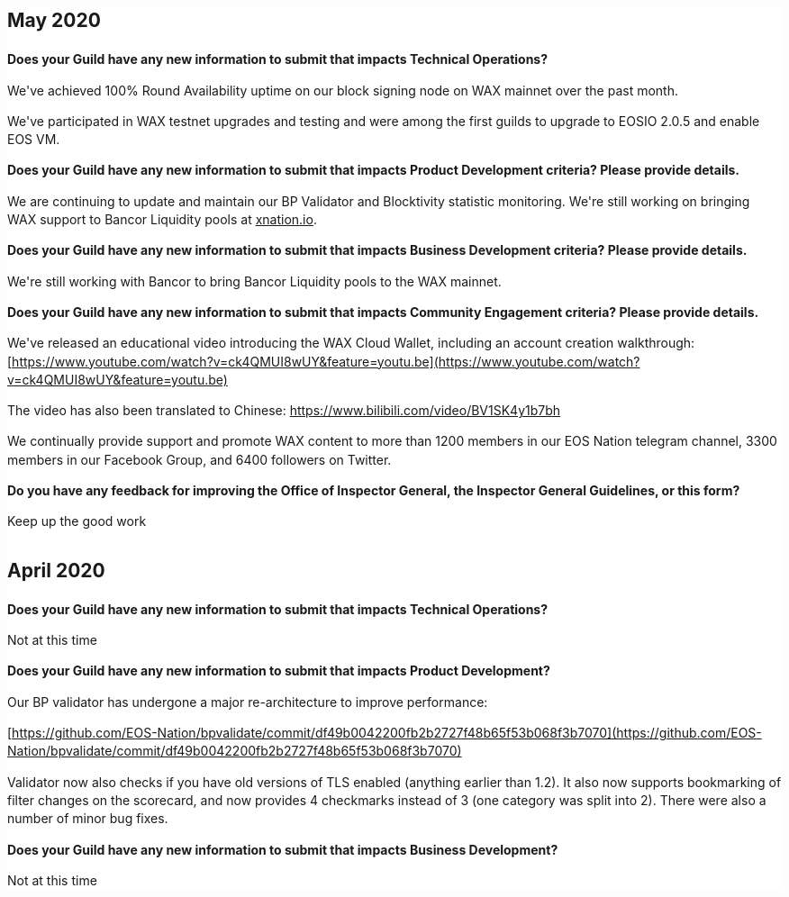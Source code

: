 ## May 2020

**Does your Guild have any new information to submit that impacts Technical Operations?**

We've achieved 100% Round Availability uptime on our block signing node on WAX mainnet over the past month.

We've participated in WAX testnet upgrades and testing and were among the first guilds to upgrade to EOSIO 2.0.5 and enable EOS VM.

**Does your Guild have any new information to submit that impacts Product Development criteria? Please provide details.**

We are continuing to update and maintain our BP Validator and Blocktivity statistic monitoring. We're still working on bringing WAX support to Bancor Liquidity pools at [xnation.io](http://xnation.io/).

**Does your Guild have any new information to submit that impacts Business Development criteria? Please provide details.**

We're still working with Bancor to bring Bancor Liquidity pools to the WAX mainnet.

**Does your Guild have any new information to submit that impacts Community Engagement criteria? Please provide details.**

We've released an educational video introducing the WAX Cloud Wallet, including an account creation walkthrough: [https://www.youtube.com/watch?v=ck4QMUI8wUY&feature=youtu.be](https://www.youtube.com/watch?v=ck4QMUI8wUY&feature=youtu.be)

The video has also been translated to Chinese: https://www.bilibili.com/video/BV1SK4y1b7bh

We continually provide support and promote WAX content to more than 1200 members in our EOS Nation telegram channel, 3300 members in our Facebook Group, and 6400 followers on Twitter.

**Do you have any feedback for improving the Office of Inspector General, the Inspector General Guidelines, or this form?**

Keep up the good work

## April 2020

**Does your Guild have any new information to submit that impacts Technical Operations?**

Not at this time

**Does your Guild have any new information to submit that impacts Product Development?**

Our BP validator has undergone a major re-architecture to improve performance:

[https://github.com/EOS-Nation/bpvalidate/commit/df49b0042200fb2b2727f48b65f53b068f3b7070](https://github.com/EOS-Nation/bpvalidate/commit/df49b0042200fb2b2727f48b65f53b068f3b7070)

Validator now also checks if you have old versions of TLS enabled (anything earlier than 1.2). It also now supports bookmarking of filter changes on the scorecard, and now provides 4 checkmarks instead of 3 (one category was split into 2). There were also a number of minor bug fixes.

**Does your Guild have any new information to submit that impacts Business Development?**

Not at this time
